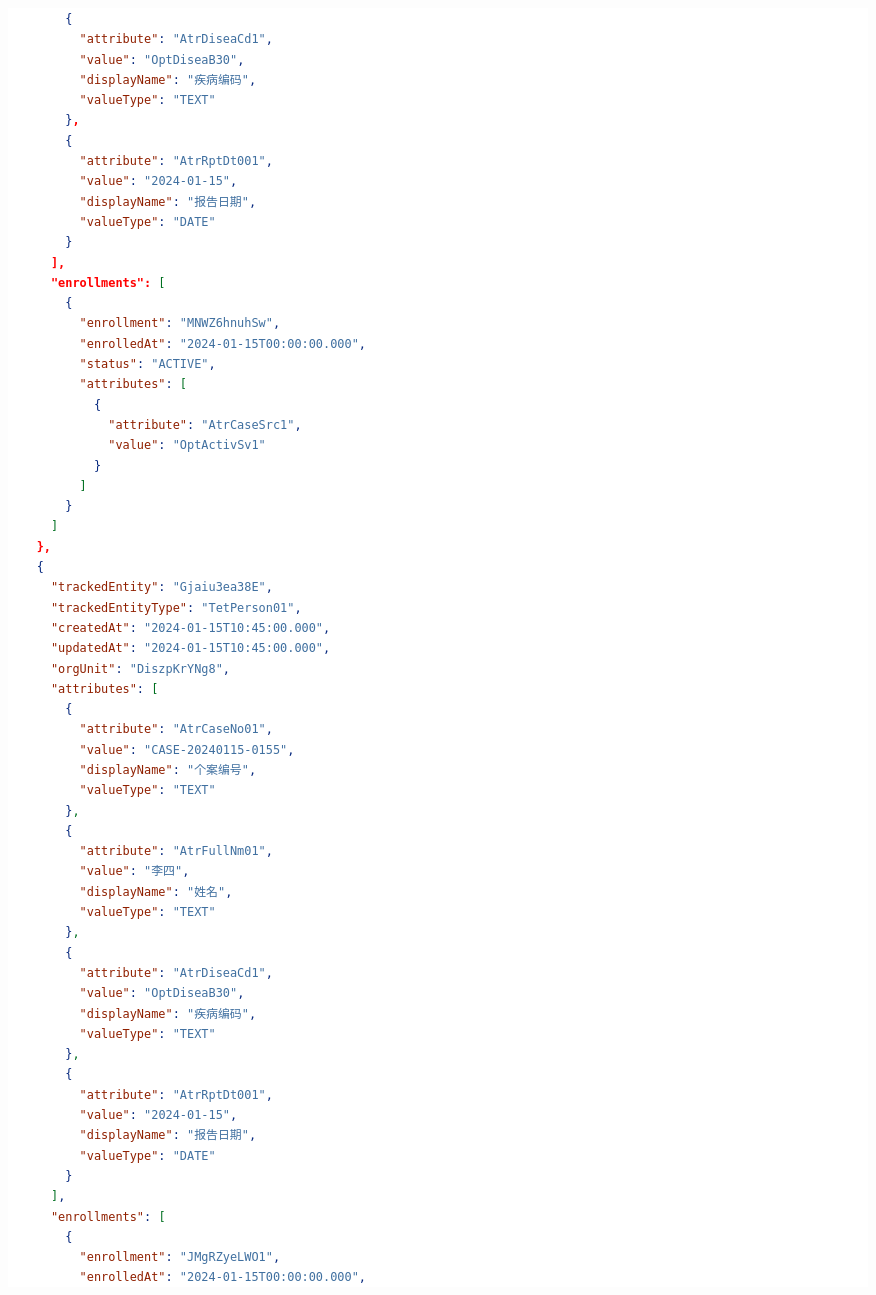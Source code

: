```json
        {
          "attribute": "AtrDiseaCd1",
          "value": "OptDiseaB30",
          "displayName": "疾病编码",
          "valueType": "TEXT"
        },
        {
          "attribute": "AtrRptDt001",
          "value": "2024-01-15",
          "displayName": "报告日期",
          "valueType": "DATE"
        }
      ],
      "enrollments": [
        {
          "enrollment": "MNWZ6hnuhSw",
          "enrolledAt": "2024-01-15T00:00:00.000",
          "status": "ACTIVE",
          "attributes": [
            {
              "attribute": "AtrCaseSrc1",
              "value": "OptActivSv1"
            }
          ]
        }
      ]
    },
    {
      "trackedEntity": "Gjaiu3ea38E",
      "trackedEntityType": "TetPerson01",
      "createdAt": "2024-01-15T10:45:00.000",
      "updatedAt": "2024-01-15T10:45:00.000",
      "orgUnit": "DiszpKrYNg8",
      "attributes": [
        {
          "attribute": "AtrCaseNo01",
          "value": "CASE-20240115-0155",
          "displayName": "个案编号",
          "valueType": "TEXT"
        },
        {
          "attribute": "AtrFullNm01",
          "value": "李四",
          "displayName": "姓名",
          "valueType": "TEXT"
        },
        {
          "attribute": "AtrDiseaCd1",
          "value": "OptDiseaB30",
          "displayName": "疾病编码",
          "valueType": "TEXT"
        },
        {
          "attribute": "AtrRptDt001",
          "value": "2024-01-15",
          "displayName": "报告日期",
          "valueType": "DATE"
        }
      ],
      "enrollments": [
        {
          "enrollment": "JMgRZyeLWO1",
          "enrolledAt": "2024-01-15T00:00:00.000",
```